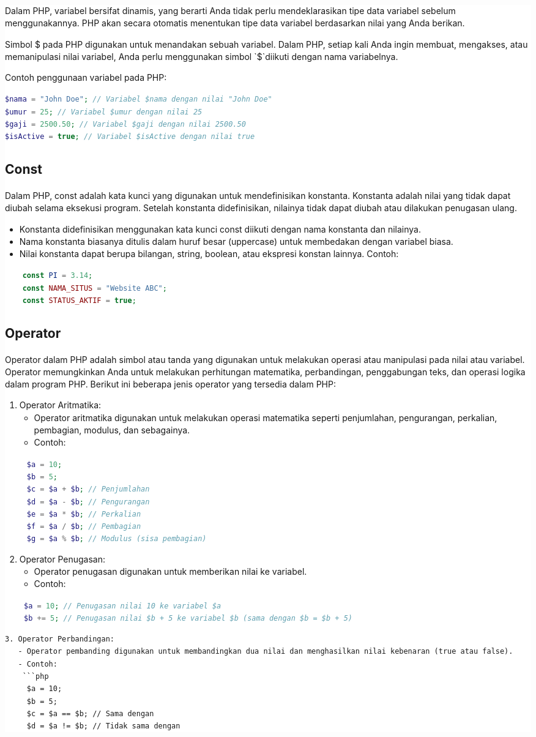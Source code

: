 Dalam PHP, variabel bersifat dinamis, yang berarti Anda tidak perlu mendeklarasikan tipe data variabel sebelum menggunakannya. PHP akan secara otomatis menentukan tipe data variabel berdasarkan nilai yang Anda berikan.

Simbol $ pada PHP digunakan untuk menandakan sebuah variabel. Dalam PHP, setiap kali Anda ingin membuat, mengakses, atau memanipulasi nilai variabel, Anda perlu menggunakan simbol `$`diikuti dengan nama variabelnya.

Contoh penggunaan variabel pada PHP:
```php
$nama = "John Doe"; // Variabel $nama dengan nilai "John Doe"
$umur = 25; // Variabel $umur dengan nilai 25
$gaji = 2500.50; // Variabel $gaji dengan nilai 2500.50
$isActive = true; // Variabel $isActive dengan nilai true
```
## Const
Dalam PHP, const adalah kata kunci yang digunakan untuk mendefinisikan konstanta. Konstanta adalah nilai yang tidak dapat diubah selama eksekusi program. Setelah konstanta didefinisikan, nilainya tidak dapat diubah atau dilakukan penugasan ulang.
-  Konstanta didefinisikan menggunakan kata kunci const diikuti dengan nama konstanta dan nilainya.
- Nama konstanta biasanya ditulis dalam huruf besar (uppercase) untuk membedakan dengan variabel biasa.
- Nilai konstanta dapat berupa bilangan, string, boolean, atau ekspresi konstan lainnya.
Contoh:
```php
	const PI = 3.14;
    const NAMA_SITUS = "Website ABC";
    const STATUS_AKTIF = true;
```
## Operator
Operator dalam PHP adalah simbol atau tanda yang digunakan untuk melakukan operasi atau manipulasi pada nilai atau variabel. Operator memungkinkan Anda untuk melakukan perhitungan matematika, perbandingan, penggabungan teks, dan operasi logika dalam program PHP. 
Berikut ini beberapa jenis operator yang tersedia dalam PHP:
1. Operator Aritmatika:
   - Operator aritmatika digunakan untuk melakukan operasi matematika seperti penjumlahan, pengurangan, perkalian, pembagian, modulus, dan sebagainya.
   - Contoh:
```php
     $a = 10;
     $b = 5;
     $c = $a + $b; // Penjumlahan
     $d = $a - $b; // Pengurangan
     $e = $a * $b; // Perkalian
     $f = $a / $b; // Pembagian
     $g = $a % $b; // Modulus (sisa pembagian)
```

2. Operator Penugasan:
   - Operator penugasan digunakan untuk memberikan nilai ke variabel.
   - Contoh:
    ```php
     $a = 10; // Penugasan nilai 10 ke variabel $a
     $b += 5; // Penugasan nilai $b + 5 ke variabel $b (sama dengan $b = $b + 5)
```
3. Operator Perbandingan:
   - Operator pembanding digunakan untuk membandingkan dua nilai dan menghasilkan nilai kebenaran (true atau false).
   - Contoh:
    ```php
     $a = 10;
     $b = 5;
     $c = $a == $b; // Sama dengan
     $d = $a != $b; // Tidak sama dengan
```